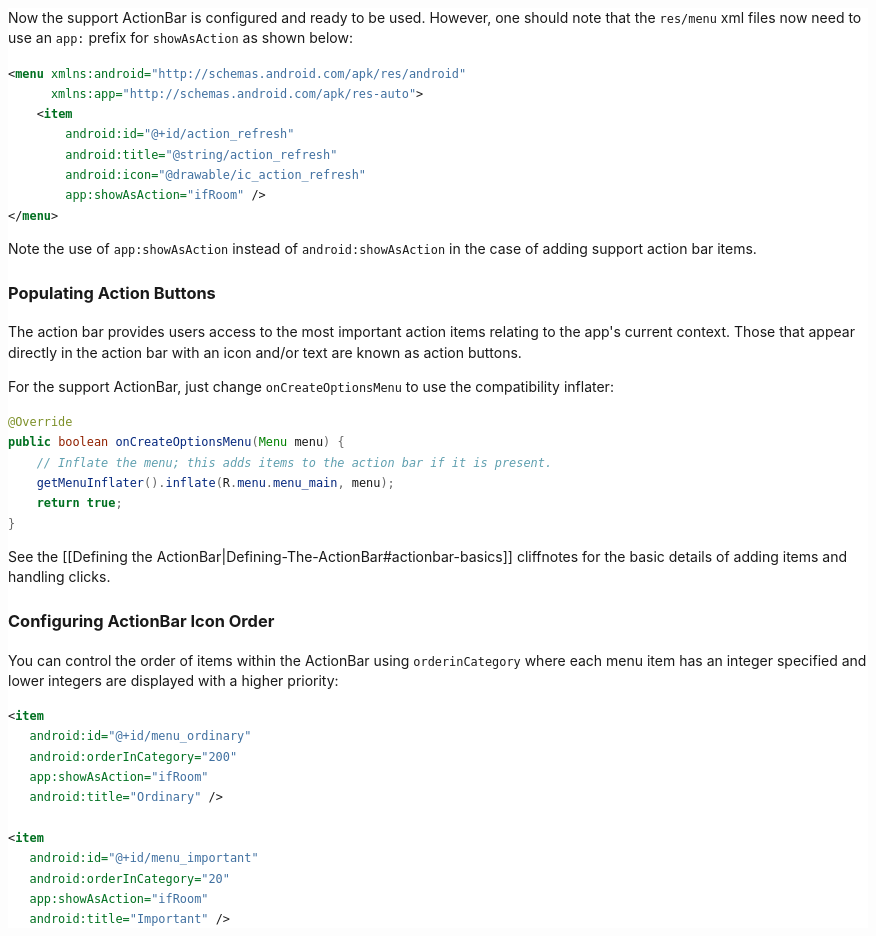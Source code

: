 Now the support ActionBar is configured and ready to be used. However, one should note that the `res/menu` xml files now need to use an `app:` prefix for `showAsAction` as shown below:

```xml
<menu xmlns:android="http://schemas.android.com/apk/res/android"
      xmlns:app="http://schemas.android.com/apk/res-auto">
    <item
        android:id="@+id/action_refresh" 
        android:title="@string/action_refresh"
        android:icon="@drawable/ic_action_refresh"
        app:showAsAction="ifRoom" />
</menu>
```

Note the use of `app:showAsAction` instead of `android:showAsAction` in the case of adding support action bar items.

### Populating Action Buttons

The action bar provides users access to the most important action items relating to the app's current context. Those that appear directly in the action bar with an icon and/or text are known as action buttons. 

For the support ActionBar, just change `onCreateOptionsMenu` to use the compatibility inflater:

```java
@Override
public boolean onCreateOptionsMenu(Menu menu) {
    // Inflate the menu; this adds items to the action bar if it is present.
    getMenuInflater().inflate(R.menu.menu_main, menu);
    return true;
}
```

See the [[Defining the ActionBar|Defining-The-ActionBar#actionbar-basics]] cliffnotes
for the basic details of adding items and handling clicks.

### Configuring ActionBar Icon Order

You can control the order of items within the ActionBar using `orderinCategory` where each menu item has an integer specified and lower integers are displayed with a higher priority:

```xml
<item
   android:id="@+id/menu_ordinary"
   android:orderInCategory="200"
   app:showAsAction="ifRoom"
   android:title="Ordinary" />

<item
   android:id="@+id/menu_important"
   android:orderInCategory="20"
   app:showAsAction="ifRoom"
   android:title="Important" />
```
